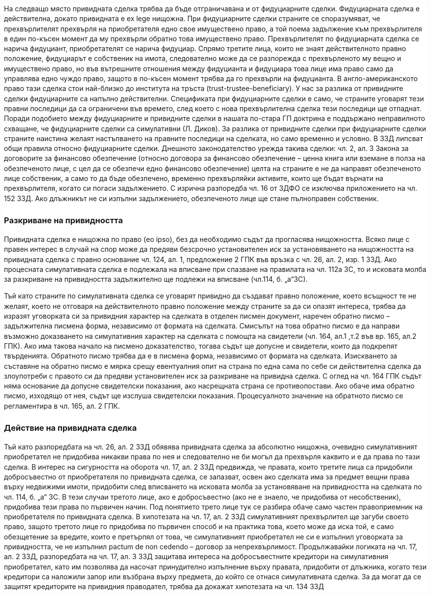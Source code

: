 На следващо място привидната сделка трябва да бъде отграничавана и от фидуциарните сделки. Фидуциарната сделка е действителна, докато привидната е ex lege нищожна. При фидуциарните сделки страните се споразумяват, че прехвърлителят прехвърля на приобретателя едно свое имуществено право, а той поема задължение към прехвърлителя в един по-късен момент да му прехвърли обратно това имуществено право. Прехвърлителят по фидуциарната сделка се нарича фидуциант, приобретателят се нарича фидуциар. Спрямо третите лица, които не знаят действителното правно положение, фидуциарът е собственик на имота, следователно може да се разпорежда с прехвърленото му вещно и имуществено право, но във вътрешните отношения между фидуцианта и фидуциара това лице има право само да управлява едно чуждо право, защото в по-късен момент трябва да го прехвърли на фидуцианта. В англо-американското право тази сделка стои най-близко до института на тръста (trust-trustee-beneficiary). У нас за разлика от привидните сделки фидуциарните са напълно действителни. Спецификата при фидуциарните сделки е само, че страните уговарят тези правни последици да са ограничени във времето, след което с нова прехвърлителна сделка тези последици ще отпаднат. Поради подобието между фидуциарните и привидните сделки в нашата по-стара ГП доктрина е поддържано неправилното схващане, че фидуциарните сделки са симулативни (Л. Диков). За разлика от привидните сделки при фидуциарните сделки страните наистина желаят настъпването на правните последици на сделката, но само временно и условно. В ЗЗД липсват общи правила относно фидуциарните сделки. Днешното законодателство урежда такива сделки: чл. 2, ал. 3 Закона за договорите за финансово обезпечение (относно договора за финансово обезпечение – ценна книга или вземане в полза на обезпеченото лице, с цел да се обезпечи едно финансово обезпечение) целта на страните е не да направят обезпеченото лице собственик, а само то да бъде обезпечено, временно прехвърляйки активите, които ще бъдат върнати на прехвърлителя, когато си погаси задължението. С изрична разпоредба чл. 16 от ЗДФО се изключва приложението на чл. 152 ЗЗД. Ако длъжникът не си изпълни задължението, обезпеченото лице ще стане пълноправен собственик.
### Разкриване на привидността
Привидната сделка е нищожна по право (eo ipso), без да необходимо съдът да прогласява нищожността. Всяко лице с правен интерес в случай на спор може да предяви безсрочно установителен иск за установяването на нищожността на привидната сделка с правно основание чл. 124, ал. 1, предложение 2 ГПК във връзка с чл. 26, ал. 2, изр. 1 ЗЗД. Ако процесната симулативната сделка е подлежала на вписване при спазване на правилата на чл. 112а ЗС, то и исковата молба за разкриване на привидността задължително ще подлежи на вписване (чл.114, б. „а“ЗС).

Тъй като страните по симулативната сделка се уговарят привидно да създават правно положение, което всъщност те не желаят, което не отговаря на действителното правно положение между страните за да си опазят интереса, трябва да изразят уговорката си за привидния характер на сделката в отделен писмен документ, наречен обратно писмо – задължителна писмена форма, независимо от формата на сделката. Смисълът на това обратно писмо е да направи възможно доказването на симулативния характер на сделката с помощта на свидетели (чл. 164, ал.1 ,т.2 във вр. 165, ал.2 ГПК). Ако има такова начало на писмено доказателство, тогава съдът ще допусне и свидетели, които да подкрепят твърденията. Обратното писмо трябва да е в писмена форма, независимо от формата на сделката. Изискването за съставяне на обратно писмо е мярка срещу евентуалния опит на страна по една сама по себе си действителна сделка да злоупотреби с правото си да предяви установителен иск за разкриване на привидна сделка. С оглед на чл. 164 ГПК съдът няма основание да допусне свидетелски показания, ако насрещната страна се противопостави. Ако обаче има обратно писмо, изходящо от нея, съдът ще изслуша свидетелски показания. Процесуалното значение на обратното писмо се регламентира в чл. 165, ал. 2 ГПК.
### Действие на привидната сделка
Тъй като разпоредбата на чл. 26, ал. 2 ЗЗД обявява привидната сделка за абсолютно нищожна, очевидно симулативният приобретател не придобива никакви права по нея и следователно не би могъл да прехвърля каквито и е да права по тази сделка. В интерес на сигурността на оборота чл. 17, ал. 2 ЗЗД предвижда, че правата, които третите лица са придобили добросъвестно от приобретателя по привидната сделка, се запазват, освен ако сделката има за предмет вещни права върху недвижими имоти, придобити след вписването на исковата молба за установяване на привидността на сделката по чл. 114, б. „а“ ЗС. В тези случаи третото лице, ако е добросъвестно (ако не е знаело, че придобива от несобственик), придобива тези права по първичен начин. Под понятието трето лице тук се разбира обаче само частен правоприемник на приобретателя по привидната сделка. В хипотезата на чл. 17, ал. 2 ЗЗД симулативният прехвърлител ще загуби своето право, защото третото лице го придобива по първичен способ и на практика това, което може да иска той, е само обезщетение за вредите, които е претърпял от това, че симулативният приобретател не си е изпълнил уговорката за привидността, че не изпълнил pactum de non cеdendo – договор за непрехвърлимост. Продължавайки логиката на чл. 17, ал. 2 ЗЗД, разпоредбата на чл. 17, ал. 3 ЗЗД защитава интереса на добросъвестните кредитори на симулативния приобретател, като им позволява да насочат принудително изпълнение върху правата, придобити от длъжника, когато тези кредитори са наложили запор или възбрана върху предмета, до който се отнася симулативната сделка. За да могат да се защитят кредиторите на привидния праводател, трябва да докажат хипотезата на чл. 134 ЗЗД  
